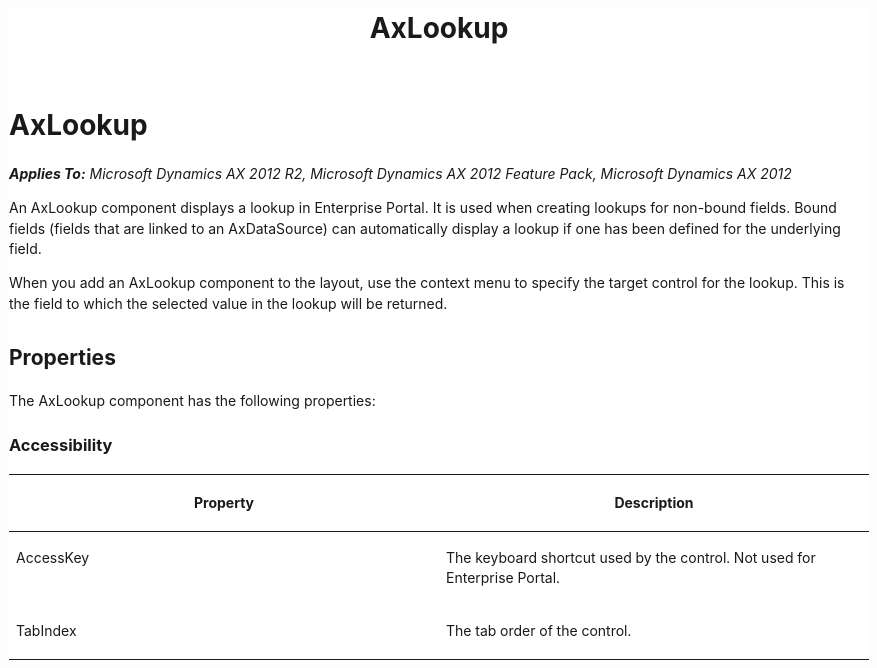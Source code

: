 ﻿---
title: AxLookup
TOCTitle: AxLookup
ms:assetid: 1b79af5a-1496-474a-b5a2-f3c42d870602
ms:mtpsurl: https://msdn.microsoft.com/en-us/library/Cc567382(v=AX.60)
ms:contentKeyID: 28119405
ms.date: 11/07/2012
mtps_version: v=AX.60
---

# AxLookup 


_**Applies To:** Microsoft Dynamics AX 2012 R2, Microsoft Dynamics AX 2012 Feature Pack, Microsoft Dynamics AX 2012_

An AxLookup component displays a lookup in Enterprise Portal. It is used when creating lookups for non-bound fields. Bound fields (fields that are linked to an AxDataSource) can automatically display a lookup if one has been defined for the underlying field.

When you add an AxLookup component to the layout, use the context menu to specify the target control for the lookup. This is the field to which the selected value in the lookup will be returned.

## Properties

The AxLookup component has the following properties:

### Accessibility

<table>
<colgroup>
<col style="width: 50%" />
<col style="width: 50%" />
</colgroup>
<thead>
<tr class="header">
<th><p>Property</p></th>
<th><p>Description</p></th>
</tr>
</thead>
<tbody>
<tr class="odd">
<td><p>AccessKey</p></td>
<td><p>The keyboard shortcut used by the control. Not used for Enterprise Portal.</p></td>
</tr>
<tr class="even">
<td><p>TabIndex</p></td>
<td><p>The tab order of the control.</p></td>
</tr>
</tbody>
</table>
